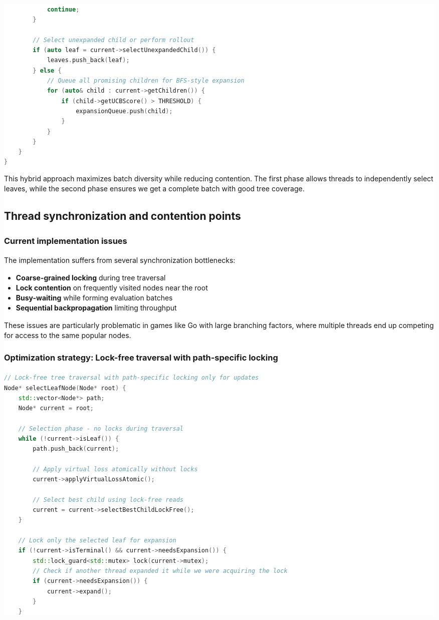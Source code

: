 ```cpp
            continue;
        }
        
        // Select unexpanded child or perform rollout
        if (auto leaf = current->selectUnexpandedChild()) {
            leaves.push_back(leaf);
        } else {
            // Queue all promising children for BFS-style expansion
            for (auto& child : current->getChildren()) {
                if (child->getUCBScore() > THRESHOLD) {
                    expansionQueue.push(child);
                }
            }
        }
    }
}
```

This hybrid approach maximizes batch diversity while reducing contention. The first phase allows threads to independently select leaves, while the second phase ensures we get a complete batch with good tree coverage.

## Thread synchronization and contention points

### Current implementation issues

The implementation suffers from several synchronization bottlenecks:

- **Coarse-grained locking** during tree traversal
- **Lock contention** on frequently visited nodes near the root
- **Busy-waiting** while forming evaluation batches
- **Sequential backpropagation** limiting throughput

These issues are particularly problematic in games like Go with large branching factors, where multiple threads end up competing for access to the same popular nodes.

### Optimization strategy: Lock-free traversal with path-specific locking

```cpp
// Lock-free tree traversal with path-specific locking only for updates
Node* selectLeafNode(Node* root) {
    std::vector<Node*> path;
    Node* current = root;
    
    // Selection phase - no locks during traversal
    while (!current->isLeaf()) {
        path.push_back(current);
        
        // Apply virtual loss atomically without locks
        current->applyVirtualLossAtomic();
        
        // Select best child using lock-free reads
        current = current->selectBestChildLockFree();
    }
    
    // Lock only the selected leaf for expansion
    if (!current->isTerminal() && current->needsExpansion()) {
        std::lock_guard<std::mutex> lock(current->mutex);
        // Check if another thread expanded it while we were acquiring the lock
        if (current->needsExpansion()) {
            current->expand();
        }
    }
```